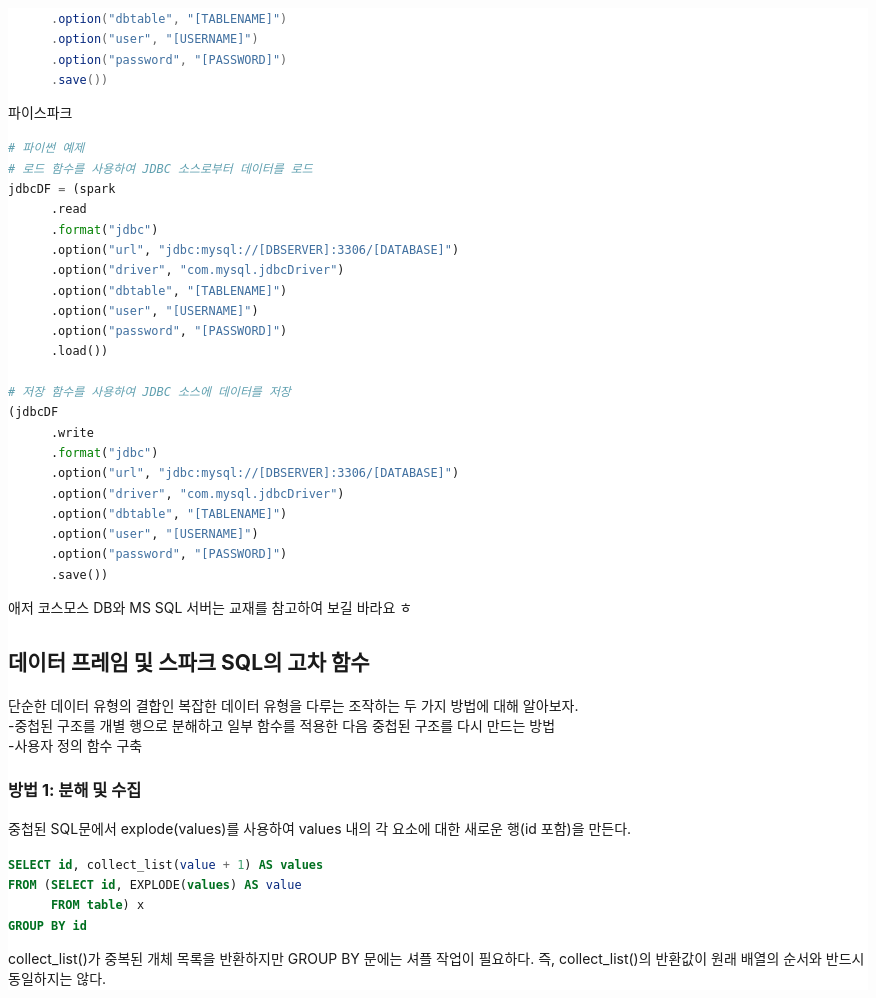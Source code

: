 ~~~Scala
      .option("dbtable", "[TABLENAME]")
      .option("user", "[USERNAME]")
      .option("password", "[PASSWORD]")
      .save())
~~~

파이스파크  

~~~py
# 파이썬 예제
# 로드 함수를 사용하여 JDBC 소스로부터 데이터를 로드
jdbcDF = (spark
      .read
      .format("jdbc")
      .option("url", "jdbc:mysql://[DBSERVER]:3306/[DATABASE]")
      .option("driver", "com.mysql.jdbcDriver")
      .option("dbtable", "[TABLENAME]")
      .option("user", "[USERNAME]")
      .option("password", "[PASSWORD]")
      .load())

# 저장 함수를 사용하여 JDBC 소스에 데이터를 저장
(jdbcDF
      .write
      .format("jdbc")
      .option("url", "jdbc:mysql://[DBSERVER]:3306/[DATABASE]")
      .option("driver", "com.mysql.jdbcDriver")
      .option("dbtable", "[TABLENAME]")
      .option("user", "[USERNAME]")
      .option("password", "[PASSWORD]")
      .save())
~~~

애저 코스모스 DB와 MS SQL 서버는 교재를 참고하여 보길 바라요 ㅎ  

## 데이터 프레임 및 스파크 SQL의 고차 함수
단순한 데이터 유형의 결합인 복잡한 데이터 유형을 다루는 조작하는 두 가지 방법에 대해 알아보자.  
-중첩된 구조를 개별 행으로 분해하고 일부 함수를 적용한 다음 중첩된 구조를 다시 만드는 방법  
-사용자 정의 함수 구축    

### 방법 1: 분해 및 수집
중첩된 SQL문에서 explode(values)를 사용하여 values 내의 각 요소에 대한 새로운 행(id 포함)을 만든다.  

~~~SQL
SELECT id, collect_list(value + 1) AS values
FROM (SELECT id, EXPLODE(values) AS value
      FROM table) x
GROUP BY id
~~~

collect_list()가 중복된 개체 목록을 반환하지만 GROUP BY 문에는 셔플 작업이 필요하다. 즉, collect_list()의 반환값이 원래 배열의 순서와 반드시 동일하지는 않다.    

